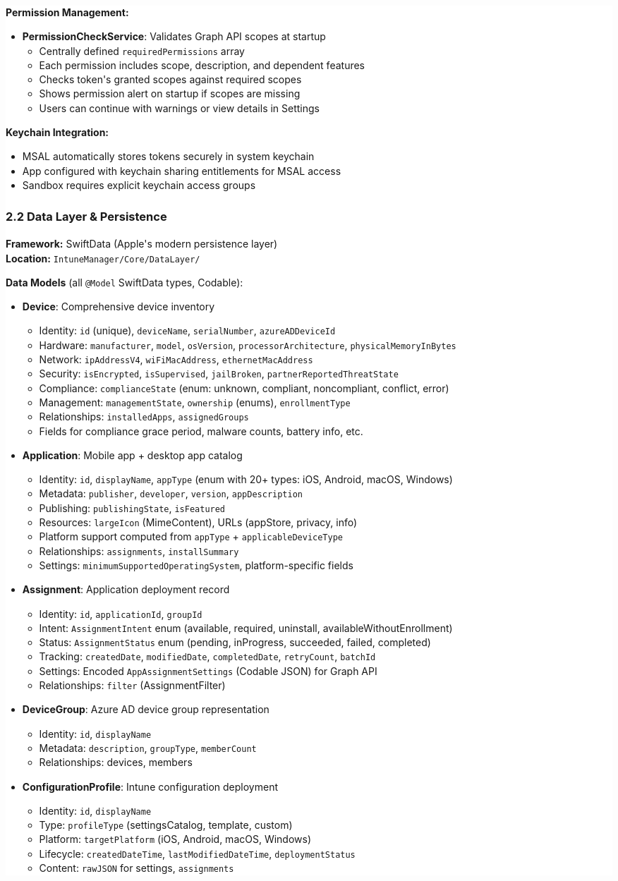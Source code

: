 **Permission Management:**
- **PermissionCheckService**: Validates Graph API scopes at startup
  - Centrally defined `requiredPermissions` array
  - Each permission includes scope, description, and dependent features
  - Checks token's granted scopes against required scopes
  - Shows permission alert on startup if scopes are missing
  - Users can continue with warnings or view details in Settings

**Keychain Integration:**
- MSAL automatically stores tokens securely in system keychain
- App configured with keychain sharing entitlements for MSAL access
- Sandbox requires explicit keychain access groups

### 2.2 Data Layer & Persistence

**Framework:** SwiftData (Apple's modern persistence layer)  
**Location:** `IntuneManager/Core/DataLayer/`

**Data Models** (all `@Model` SwiftData types, Codable):
- **Device**: Comprehensive device inventory
  - Identity: `id` (unique), `deviceName`, `serialNumber`, `azureADDeviceId`
  - Hardware: `manufacturer`, `model`, `osVersion`, `processorArchitecture`, `physicalMemoryInBytes`
  - Network: `ipAddressV4`, `wiFiMacAddress`, `ethernetMacAddress`
  - Security: `isEncrypted`, `isSupervised`, `jailBroken`, `partnerReportedThreatState`
  - Compliance: `complianceState` (enum: unknown, compliant, noncompliant, conflict, error)
  - Management: `managementState`, `ownership` (enums), `enrollmentType`
  - Relationships: `installedApps`, `assignedGroups`
  - Fields for compliance grace period, malware counts, battery info, etc.

- **Application**: Mobile app + desktop app catalog
  - Identity: `id`, `displayName`, `appType` (enum with 20+ types: iOS, Android, macOS, Windows)
  - Metadata: `publisher`, `developer`, `version`, `appDescription`
  - Publishing: `publishingState`, `isFeatured`
  - Resources: `largeIcon` (MimeContent), URLs (appStore, privacy, info)
  - Platform support computed from `appType` + `applicableDeviceType`
  - Relationships: `assignments`, `installSummary`
  - Settings: `minimumSupportedOperatingSystem`, platform-specific fields

- **Assignment**: Application deployment record
  - Identity: `id`, `applicationId`, `groupId`
  - Intent: `AssignmentIntent` enum (available, required, uninstall, availableWithoutEnrollment)
  - Status: `AssignmentStatus` enum (pending, inProgress, succeeded, failed, completed)
  - Tracking: `createdDate`, `modifiedDate`, `completedDate`, `retryCount`, `batchId`
  - Settings: Encoded `AppAssignmentSettings` (Codable JSON) for Graph API
  - Relationships: `filter` (AssignmentFilter)

- **DeviceGroup**: Azure AD device group representation
  - Identity: `id`, `displayName`
  - Metadata: `description`, `groupType`, `memberCount`
  - Relationships: devices, members

- **ConfigurationProfile**: Intune configuration deployment
  - Identity: `id`, `displayName`
  - Type: `profileType` (settingsCatalog, template, custom)
  - Platform: `targetPlatform` (iOS, Android, macOS, Windows)
  - Lifecycle: `createdDateTime`, `lastModifiedDateTime`, `deploymentStatus`
  - Content: `rawJSON` for settings, `assignments`
